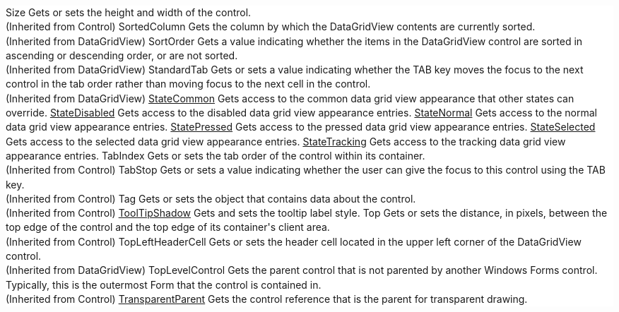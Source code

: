 <td>Size</td>
<td>Gets or sets the height and width of the control.<br />(Inherited from Control)</td></tr>
<tr>
<td>SortedColumn</td>
<td>Gets the column by which the DataGridView contents are currently sorted.<br />(Inherited from DataGridView)</td></tr>
<tr>
<td>SortOrder</td>
<td>Gets a value indicating whether the items in the DataGridView control are sorted in ascending or descending order, or are not sorted.<br />(Inherited from DataGridView)</td></tr>
<tr>
<td>StandardTab</td>
<td>Gets or sets a value indicating whether the TAB key moves the focus to the next control in the tab order rather than moving focus to the next cell in the control.<br />(Inherited from DataGridView)</td></tr>
<tr>
<td><a href="959d952b-b96c-0a48-8e94-5e7a31f0c2ae.md">StateCommon</a></td>
<td>Gets access to the common data grid view appearance that other states can override.</td></tr>
<tr>
<td><a href="f1fecdba-ce15-1085-3d7a-9655f450efc9.md">StateDisabled</a></td>
<td>Gets access to the disabled data grid view appearance entries.</td></tr>
<tr>
<td><a href="fbba9289-5324-7dac-9239-6b5bdec57b1b.md">StateNormal</a></td>
<td>Gets access to the normal data grid view appearance entries.</td></tr>
<tr>
<td><a href="6c7ebeaf-313d-d58b-8e3a-66addad75072.md">StatePressed</a></td>
<td>Gets access to the pressed data grid view appearance entries.</td></tr>
<tr>
<td><a href="ea56d63d-20f3-4b0b-1034-e94d60ae2225.md">StateSelected</a></td>
<td>Gets access to the selected data grid view appearance entries.</td></tr>
<tr>
<td><a href="24687e1c-cf8e-cc6c-78f2-871390ab13d5.md">StateTracking</a></td>
<td>Gets access to the tracking data grid view appearance entries.</td></tr>
<tr>
<td>TabIndex</td>
<td>Gets or sets the tab order of the control within its container.<br />(Inherited from Control)</td></tr>
<tr>
<td>TabStop</td>
<td>Gets or sets a value indicating whether the user can give the focus to this control using the TAB key.<br />(Inherited from Control)</td></tr>
<tr>
<td>Tag</td>
<td>Gets or sets the object that contains data about the control.<br />(Inherited from Control)</td></tr>
<tr>
<td><a href="599e5415-bd17-97e2-72ff-6f2ee746e97f.md">ToolTipShadow</a></td>
<td>Gets and sets the tooltip label style.</td></tr>
<tr>
<td>Top</td>
<td>Gets or sets the distance, in pixels, between the top edge of the control and the top edge of its container's client area.<br />(Inherited from Control)</td></tr>
<tr>
<td>TopLeftHeaderCell</td>
<td>Gets or sets the header cell located in the upper left corner of the DataGridView control.<br />(Inherited from DataGridView)</td></tr>
<tr>
<td>TopLevelControl</td>
<td>Gets the parent control that is not parented by another Windows Forms control. Typically, this is the outermost Form that the control is contained in.<br />(Inherited from Control)</td></tr>
<tr>
<td><a href="85224db4-625e-710f-08ae-4688fb061805.md">TransparentParent</a></td>
<td>Gets the control reference that is the parent for transparent drawing.</td></tr>
<tr>
